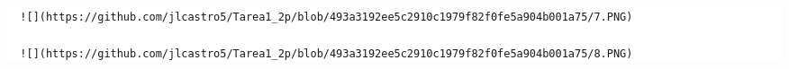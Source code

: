       ![](https://github.com/jlcastro5/Tarea1_2p/blob/493a3192ee5c2910c1979f82f0fe5a904b001a75/7.PNG)
      
      ![](https://github.com/jlcastro5/Tarea1_2p/blob/493a3192ee5c2910c1979f82f0fe5a904b001a75/8.PNG)
      
